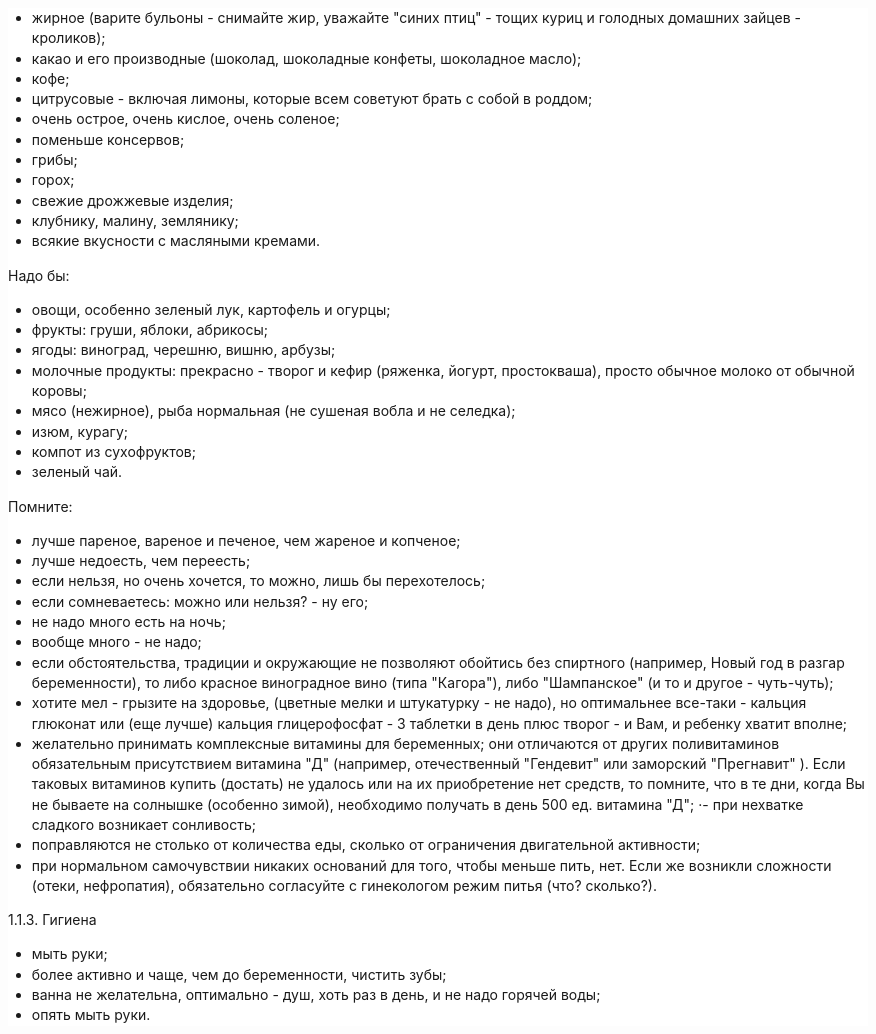 - жирное (варите бульоны - снимайте жир, уважайте "синих птиц" - тощих куриц и голодных домашних зайцев - кроликов);
- какао и его производные (шоколад, шоколадные конфеты, шоколадное масло);
- кофе;
- цитрусовые - включая лимоны, которые всем советуют брать с собой в роддом;
- очень острое, очень кислое, очень соленое;
- поменьше консервов;
- грибы;
- горох;
- свежие дрожжевые изделия;
- клубнику, малину, землянику;
- всякие вкусности с масляными кремами.

Надо бы:

- овощи, особенно зеленый лук, картофель и огурцы;
- фрукты: груши, яблоки, абрикосы;
- ягоды: виноград, черешню, вишню, арбузы;
- молочные продукты: прекрасно - творог и кефир (ряженка, йогурт, простокваша), просто обычное молоко от обычной коровы;
- мясо (нежирное), рыба нормальная (не сушеная вобла и не селедка);
- изюм, курагу;
- компот из сухофруктов;
- зеленый чай.


Помните:
- лучше пареное, вареное и печеное, чем жареное и копченое;
- лучше недоесть, чем переесть;
- если нельзя, но очень хочется, то можно, лишь бы перехотелось;
- если сомневаетесь: можно или нельзя? - ну его;
- не надо много есть на ночь;
- вообще много - не надо;
- если обстоятельства, традиции и окружающие не позволяют обойтись без спиртного (например, Новый год в разгар беременности), то либо красное виноградное вино (типа "Кагора"), либо "Шампанское" (и то и другое - чуть-чуть); 
- хотите мел - грызите на здоровье, (цветные мелки и штукатурку - не надо), но оптимальнее все-таки - кальция глюконат или (еще лучше) кальция глицерофосфат - 3 таблетки в день плюс творог - и Вам, и ребенку хватит вполне;
- желательно принимать комплексные витамины для беременных; они отличаются от других поливитаминов обязательным присутствием витамина "Д" (например, отечественный "Гендевит" или заморский "Прегнавит" ). Если таковых витаминов купить (достать) не удалось или на их приобретение нет средств, то помните, что в те дни, когда Вы не бываете на солнышке (особенно зимой), необходимо получать в день 500 ед. витамина "Д"; 
·- при нехватке сладкого возникает сонливость;
- поправляются не столько от количества еды, сколько от ограничения двигательной активности;
- при нормальном самочувствии никаких оснований для того, чтобы меньше пить, нет. Если же возникли сложности (отеки, нефропатия), обязательно согласуйте с гинекологом режим питья (что? сколько?).

1.1.3. Гигиена
- мыть руки;
- более активно и чаще, чем до беременности, чистить зубы;
- ванна не желательна, оптимально - душ, хоть раз в день, и не надо горячей воды;
- опять мыть руки.

